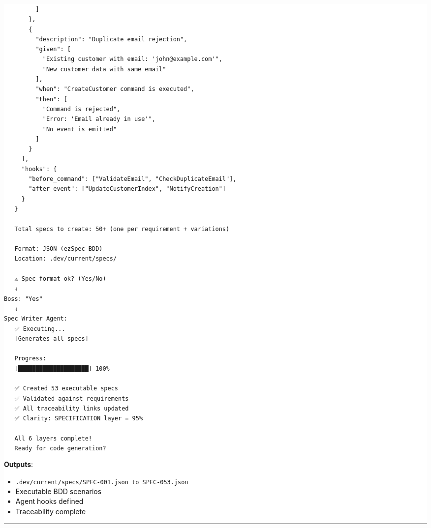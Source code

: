 ```
         ]
       },
       {
         "description": "Duplicate email rejection",
         "given": [
           "Existing customer with email: 'john@example.com'",
           "New customer data with same email"
         ],
         "when": "CreateCustomer command is executed",
         "then": [
           "Command is rejected",
           "Error: 'Email already in use'",
           "No event is emitted"
         ]
       }
     ],
     "hooks": {
       "before_command": ["ValidateEmail", "CheckDuplicateEmail"],
       "after_event": ["UpdateCustomerIndex", "NotifyCreation"]
     }
   }
   
   Total specs to create: 50+ (one per requirement + variations)
   
   Format: JSON (ezSpec BDD)
   Location: .dev/current/specs/
   
   ⚠️ Spec format ok? (Yes/No)
   ↓
Boss: "Yes"
   ↓
Spec Writer Agent:
   ✅ Executing...
   [Generates all specs]
   
   Progress:
   [████████████████████] 100%
   
   ✅ Created 53 executable specs
   ✅ Validated against requirements
   ✅ All traceability links updated
   ✅ Clarity: SPECIFICATION layer = 95%
   
   All 6 layers complete!
   Ready for code generation?
```

**Outputs**:
- `.dev/current/specs/SPEC-001.json to SPEC-053.json`
- Executable BDD scenarios
- Agent hooks defined
- Traceability complete

---
